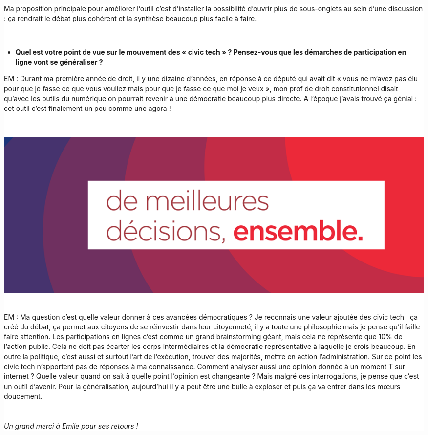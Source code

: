 <p>Ma proposition principale pour améliorer l‘outil c’est d’installer la possibilité d’ouvrir plus de sous-onglets au sein d’une discussion : ça rendrait le débat plus cohérent et la synthèse beaucoup plus facile à faire.</p><p><br></p>
<ul>
<li><strong>Quel est votre point de vue sur le mouvement des « civic tech » ? Pensez-vous que les démarches de participation en ligne vont se généraliser ?</strong></li>
</ul>
<p>EM : Durant ma première année de droit, il y une dizaine d’années, en réponse à ce député qui avait dit « vous ne m’avez pas élu pour que je fasse ce que vous vouliez mais pour que je fasse ce que moi je veux », mon prof de droit constitutionnel disait qu’avec les outils du numérique on pourrait revenir à une démocratie beaucoup plus directe. A l’époque j’avais trouvé ça génial : cet outil c’est finalement un peu comme une agora !&nbsp;</p><p><br></p><img src="img/medias/11619_373898666130446_4669427421366268583_n.png"><p><br>EM : Ma question c’est quelle valeur donner à ces avancées démocratiques ? Je reconnais une valeur ajoutée des civic tech : ça créé du débat, ça permet aux citoyens de se réinvestir dans leur citoyenneté, il y a toute une philosophie mais je pense qu’il faille faire attention. Les participations en lignes c’est comme un grand brainstorming géant, mais cela ne représente que 10% de l’action public. Cela ne doit pas écarter les corps intermédiaires et la démocratie représentative à laquelle je crois beaucoup. En outre la politique, c’est aussi et surtout l’art de l’exécution, trouver des majorités, mettre en action l’administration. Sur ce point les civic tech n’apportent pas de réponses à ma connaissance. Comment analyser aussi une opinion donnée à un moment T sur internet ? Quelle valeur quand on sait à quelle point l’opinion est changeante ? Mais malgré ces interrogations, je pense que c’est un outil d’avenir. Pour la généralisation, aujourd’hui il y a peut être une bulle à exploser et puis ça va entrer dans les mœurs doucement.<br><br><br><i>Un grand merci à Emile pour ses retours ! &nbsp;</i></p>
</div>
